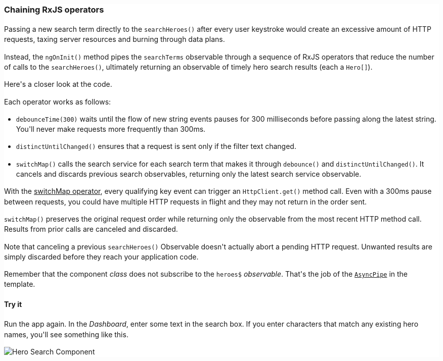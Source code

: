 ### Chaining RxJS operators

Passing a new search term directly to the `searchHeroes()` after every user keystroke would create an excessive amount of HTTP requests,
taxing server resources and burning through data plans.

Instead, the `ngOnInit()` method pipes the `searchTerms` observable through a sequence of RxJS operators that reduce the number of calls to the `searchHeroes()`,
ultimately returning an observable of timely hero search results (each a `Hero[]`).

Here's a closer look at the code.

<code-example path="toh-pt6/src/app/hero-search/hero-search.component.ts" header="src/app/hero-search/hero-search.component.ts" region="search">
</code-example>

Each operator works as follows:

* `debounceTime(300)` waits until the flow of new string events pauses for 300 milliseconds
before passing along the latest string. You'll never make requests more frequently than 300ms.

* `distinctUntilChanged()` ensures that a request is sent only if the filter text changed.

* `switchMap()` calls the search service for each search term that makes it through `debounce()` and `distinctUntilChanged()`.
It cancels and discards previous search observables, returning only the latest search service observable.


<div class="alert is-helpful">

  With the [switchMap operator](http://www.learnrxjs.io/operators/transformation/switchmap.html),
  every qualifying key event can trigger an `HttpClient.get()` method call.
  Even with a 300ms pause between requests, you could have multiple HTTP requests in flight
  and they may not return in the order sent.

  `switchMap()` preserves the original request order while returning only the observable from the most recent HTTP method call.
  Results from prior calls are canceled and discarded.

  Note that canceling a previous `searchHeroes()` Observable
  doesn't actually abort a pending HTTP request.
  Unwanted results are simply discarded before they reach your application code.

</div>

Remember that the component _class_ does not subscribe to the `heroes$` _observable_.
That's the job of the [`AsyncPipe`](#asyncpipe) in the template.

#### Try it

Run the app again. In the *Dashboard*, enter some text in the search box.
If you enter characters that match any existing hero names, you'll see something like this.

<div class="lightbox">
  <img src='generated/images/guide/toh/toh-hero-search.png' alt="Hero Search Component">
</div>
